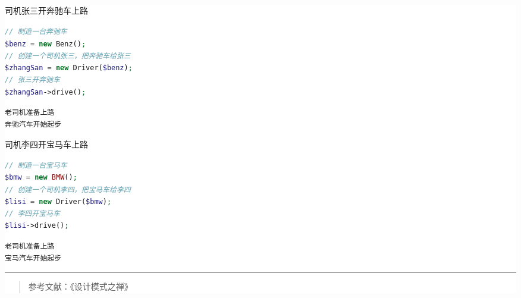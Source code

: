 司机张三开奔驰车上路
```php
// 制造一台奔驰车
$benz = new Benz();
// 创建一个司机张三，把奔驰车给张三
$zhangSan = new Driver($benz);
// 张三开奔驰车
$zhangSan->drive();
```

	老司机准备上路
	奔驰汽车开始起步

司机李四开宝马车上路

```php
// 制造一台宝马车
$bmw = new BMW();
// 创建一个司机李四，把宝马车给李四
$lisi = new Driver($bmw);
// 李四开宝马车
$lisi->drive();
```

	老司机准备上路
	宝马汽车开始起步


---

> 参考文献：《设计模式之禅》